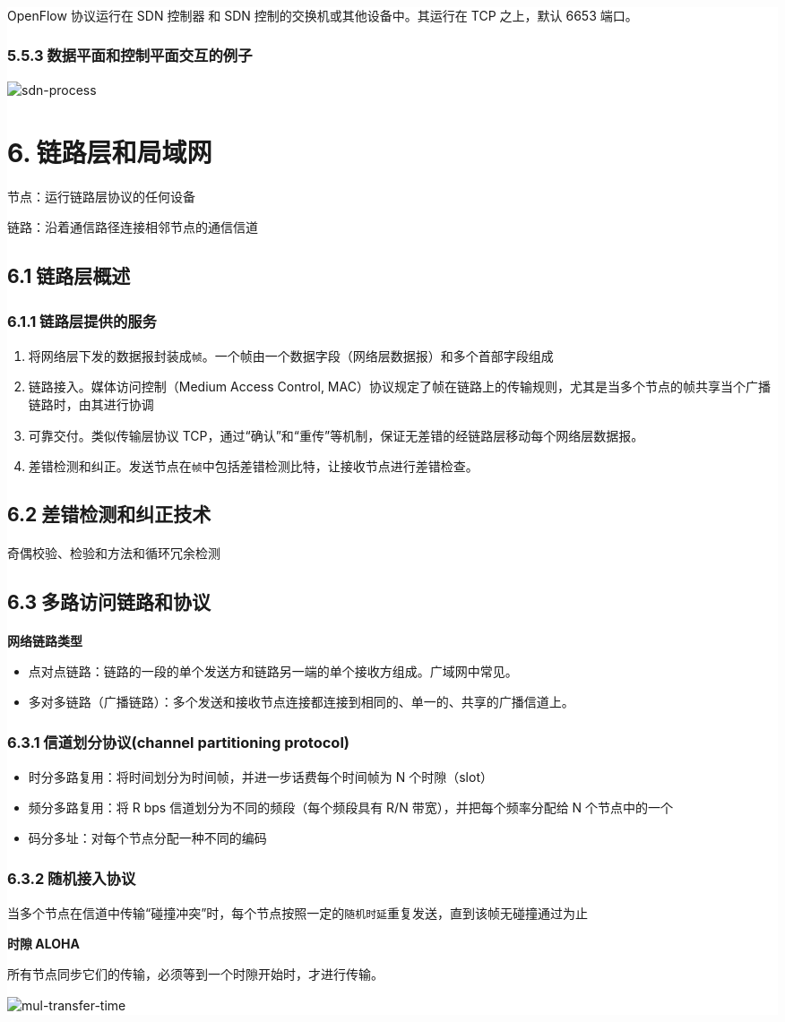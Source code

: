 OpenFlow 协议运行在 SDN 控制器 和 SDN 控制的交换机或其他设备中。其运行在 TCP 之上，默认 6653 端口。

### 5.5.3 数据平面和控制平面交互的例子

![sdn-process](https://raw.githubusercontent.com/kerwin-ly/Blog/main/assets/imgs/internet/sdn-process.png)

# 6. 链路层和局域网

节点：运行链路层协议的任何设备

链路：沿着通信路径连接相邻节点的通信信道

## 6.1 链路层概述

### 6.1.1 链路层提供的服务

1. 将网络层下发的数据报封装成`帧`。一个帧由一个数据字段（网络层数据报）和多个首部字段组成

2. 链路接入。媒体访问控制（Medium Access Control, MAC）协议规定了帧在链路上的传输规则，尤其是当多个节点的帧共享当个广播链路时，由其进行协调

3. 可靠交付。类似传输层协议 TCP，通过“确认”和“重传”等机制，保证无差错的经链路层移动每个网络层数据报。

4. 差错检测和纠正。发送节点在`帧`中包括差错检测比特，让接收节点进行差错检查。

## 6.2 差错检测和纠正技术

奇偶校验、检验和方法和循环冗余检测

## 6.3 多路访问链路和协议

**网络链路类型**

- 点对点链路：链路的一段的单个发送方和链路另一端的单个接收方组成。广域网中常见。

- 多对多链路（广播链路）：多个发送和接收节点连接都连接到相同的、单一的、共享的广播信道上。

### 6.3.1 信道划分协议(channel partitioning protocol)

- 时分多路复用：将时间划分为时间帧，并进一步话费每个时间帧为 N 个时隙（slot）

- 频分多路复用：将 R bps 信道划分为不同的频段（每个频段具有 R/N 带宽），并把每个频率分配给 N 个节点中的一个

- 码分多址：对每个节点分配一种不同的编码

### 6.3.2 随机接入协议

当多个节点在信道中传输“碰撞冲突”时，每个节点按照一定的`随机时延`重复发送，直到该帧无碰撞通过为止

**时隙 ALOHA**

所有节点同步它们的传输，必须等到一个时隙开始时，才进行传输。

![mul-transfer-time](https://raw.githubusercontent.com/kerwin-ly/Blog/main/assets/imgs/internet/mul-transfer-time.png)
